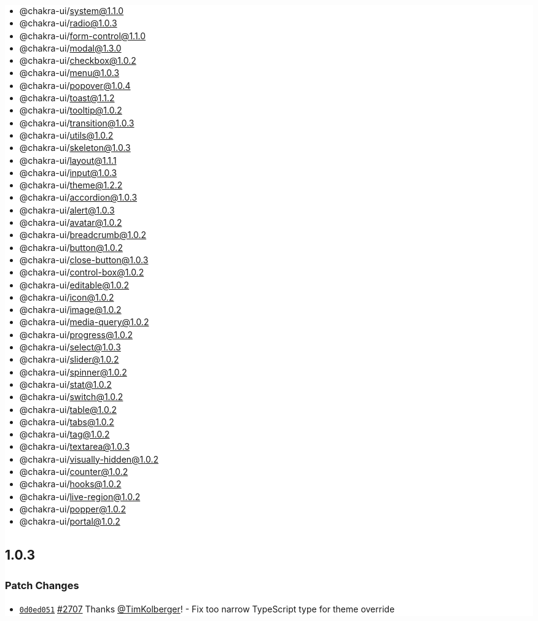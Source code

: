   - @chakra-ui/system@1.1.0
  - @chakra-ui/radio@1.0.3
  - @chakra-ui/form-control@1.1.0
  - @chakra-ui/modal@1.3.0
  - @chakra-ui/checkbox@1.0.2
  - @chakra-ui/menu@1.0.3
  - @chakra-ui/popover@1.0.4
  - @chakra-ui/toast@1.1.2
  - @chakra-ui/tooltip@1.0.2
  - @chakra-ui/transition@1.0.3
  - @chakra-ui/utils@1.0.2
  - @chakra-ui/skeleton@1.0.3
  - @chakra-ui/layout@1.1.1
  - @chakra-ui/input@1.0.3
  - @chakra-ui/theme@1.2.2
  - @chakra-ui/accordion@1.0.3
  - @chakra-ui/alert@1.0.3
  - @chakra-ui/avatar@1.0.2
  - @chakra-ui/breadcrumb@1.0.2
  - @chakra-ui/button@1.0.2
  - @chakra-ui/close-button@1.0.3
  - @chakra-ui/control-box@1.0.2
  - @chakra-ui/editable@1.0.2
  - @chakra-ui/icon@1.0.2
  - @chakra-ui/image@1.0.2
  - @chakra-ui/media-query@1.0.2
  - @chakra-ui/progress@1.0.2
  - @chakra-ui/select@1.0.3
  - @chakra-ui/slider@1.0.2
  - @chakra-ui/spinner@1.0.2
  - @chakra-ui/stat@1.0.2
  - @chakra-ui/switch@1.0.2
  - @chakra-ui/table@1.0.2
  - @chakra-ui/tabs@1.0.2
  - @chakra-ui/tag@1.0.2
  - @chakra-ui/textarea@1.0.3
  - @chakra-ui/visually-hidden@1.0.2
  - @chakra-ui/counter@1.0.2
  - @chakra-ui/hooks@1.0.2
  - @chakra-ui/live-region@1.0.2
  - @chakra-ui/popper@1.0.2
  - @chakra-ui/portal@1.0.2

## 1.0.3

### Patch Changes

- [`0d0ed051`](https://github.com/chakra-ui/chakra-ui/commit/0d0ed0513ac1094833f1e0294f655af122682ff4)
  [#2707](https://github.com/chakra-ui/chakra-ui/pull/2707) Thanks
  [@TimKolberger](https://github.com/TimKolberger)! - Fix too narrow TypeScript
  type for theme override
